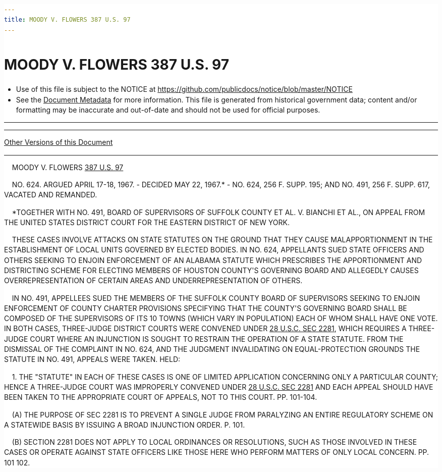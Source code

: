```yaml
---
title: MOODY V. FLOWERS 387 U.S. 97
---
```


# MOODY V. FLOWERS 387 U.S. 97

* Use of this file is subject to the NOTICE at https://github.com/publicdocs/notice/blob/master/NOTICE
* See the [Document Metadata](../../../index.md) for more information.
  This file is generated from historical government data; content and/or formatting may be inaccurate and out-of-date and should not be used for official purposes.

----------
----------

[Other Versions of this Document](https://publicdocs.github.io/go/links?ns=uslm-x&ref=%2Fus%2Fcourts%2Fscotus%2FusReporter%2F387%2F97)

----------

    MOODY V. FLOWERS [387 U.S. 97][/us/courts/scotus/usReporter/387/97]

    NO. 624.  ARGUED APRIL 17-18, 1967.  - DECIDED MAY 22, 1967.\* - NO. 624, 256 F. SUPP.  195; AND NO. 491, 256 F. SUPP. 617, VACATED AND REMANDED.

    \*TOGETHER WITH NO. 491, BOARD OF SUPERVISORS OF SUFFOLK COUNTY ET AL. V. BIANCHI ET AL., ON APPEAL FROM THE UNITED STATES DISTRICT COURT FOR THE EASTERN DISTRICT OF NEW YORK.

    THESE CASES INVOLVE ATTACKS ON STATE STATUTES ON THE GROUND THAT THEY CAUSE MALAPPORTIONMENT IN THE ESTABLISHMENT OF LOCAL UNITS GOVERNED BY ELECTED BODIES.  IN NO. 624, APPELLANTS SUED STATE OFFICERS AND OTHERS SEEKING TO ENJOIN ENFORCEMENT OF AN ALABAMA STATUTE WHICH PRESCRIBES THE APPORTIONMENT AND DISTRICTING SCHEME FOR ELECTING MEMBERS OF HOUSTON COUNTY'S GOVERNING BOARD AND ALLEGEDLY CAUSES OVERREPRESENTATION OF CERTAIN AREAS AND UNDERREPRESENTATION OF OTHERS.

    IN NO. 491, APPELLEES SUED THE MEMBERS OF THE SUFFOLK COUNTY BOARD OF SUPERVISORS SEEKING TO ENJOIN ENFORCEMENT OF COUNTY CHARTER PROVISIONS SPECIFYING THAT THE COUNTY'S GOVERNING BOARD SHALL BE COMPOSED OF THE SUPERVISORS OF ITS 10 TOWNS (WHICH VARY IN POPULATION) EACH OF WHOM SHALL HAVE ONE VOTE.  IN BOTH CASES, THREE-JUDGE DISTRICT COURTS WERE CONVENED UNDER [28 U.S.C. SEC 2281][/us/usc/t28/s2281], WHICH REQUIRES A THREE-JUDGE COURT WHERE AN INJUNCTION IS SOUGHT TO RESTRAIN THE OPERATION OF A STATE STATUTE.  FROM THE DISMISSAL OF THE COMPLAINT IN NO. 624, AND THE JUDGMENT INVALIDATING ON EQUAL-PROTECTION GROUNDS THE STATUTE IN NO. 491, APPEALS WERE TAKEN.  HELD:

    1.  THE "STATUTE" IN EACH OF THESE CASES IS ONE OF LIMITED APPLICATION CONCERNING ONLY A PARTICULAR COUNTY; HENCE A THREE-JUDGE COURT WAS IMPROPERLY CONVENED UNDER [28 U.S.C. SEC 2281][/us/usc/t28/s2281] AND EACH APPEAL SHOULD HAVE BEEN TAKEN TO THE APPROPRIATE COURT OF APPEALS, NOT TO THIS COURT.  PP. 101-104.

    (A)  THE PURPOSE OF SEC 2281 IS TO PREVENT A SINGLE JUDGE FROM PARALYZING AN ENTIRE REGULATORY SCHEME ON A STATEWIDE BASIS BY ISSUING A BROAD INJUNCTION ORDER.  P. 101.

    (B)  SECTION 2281 DOES NOT APPLY TO LOCAL ORDINANCES OR RESOLUTIONS, SUCH AS THOSE INVOLVED IN THESE CASES OR OPERATE AGAINST STATE OFFICERS LIKE THOSE HERE WHO PERFORM MATTERS OF ONLY LOCAL CONCERN.  PP. 101 102.


[/us/courts/scotus/usReporter/387/97]: https://publicdocs.github.io/go/links?ns=uslm-x&ref=%2Fus%2Fcourts%2Fscotus%2FusReporter%2F387%2F97
[/us/usc/t28/s2281]: https://publicdocs.github.io/go/links?ns=uslm&ref=%2Fus%2Fusc%2Ft28%2Fs2281
[/us/usc/t28/s2281]: https://publicdocs.github.io/go/links?ns=uslm&ref=%2Fus%2Fusc%2Ft28%2Fs2281
[/us/usc/t28/s1253]: https://publicdocs.github.io/go/links?ns=uslm&ref=%2Fus%2Fusc%2Ft28%2Fs1253
[/us/usc/t28/s2281]: https://publicdocs.github.io/go/links?ns=uslm&ref=%2Fus%2Fusc%2Ft28%2Fs2281
[/us/courts/scotus/usReporter/385/966]: https://publicdocs.github.io/go/links?ns=uslm-x&ref=%2Fus%2Fcourts%2Fscotus%2FusReporter%2F385%2F966
[/us/courts/scotus/usReporter/385/966]: https://publicdocs.github.io/go/links?ns=uslm-x&ref=%2Fus%2Fcourts%2Fscotus%2FusReporter%2F385%2F966
[/us/usc/t28/s1253]: https://publicdocs.github.io/go/links?ns=uslm&ref=%2Fus%2Fusc%2Ft28%2Fs1253
[/us/courts/scotus/usReporter/372/144]: https://publicdocs.github.io/go/links?ns=uslm-x&ref=%2Fus%2Fcourts%2Fscotus%2FusReporter%2F372%2F144
[/us/courts/scotus/usReporter/312/246]: https://publicdocs.github.io/go/links?ns=uslm-x&ref=%2Fus%2Fcourts%2Fscotus%2FusReporter%2F312%2F246
[/us/courts/scotus/usReporter/327/582]: https://publicdocs.github.io/go/links?ns=uslm-x&ref=%2Fus%2Fcourts%2Fscotus%2FusReporter%2F327%2F582
[/us/courts/scotus/usReporter/277/565]: https://publicdocs.github.io/go/links?ns=uslm-x&ref=%2Fus%2Fcourts%2Fscotus%2FusReporter%2F277%2F565
[/us/courts/scotus/usReporter/278/101]: https://publicdocs.github.io/go/links?ns=uslm-x&ref=%2Fus%2Fcourts%2Fscotus%2FusReporter%2F278%2F101
[/us/courts/scotus/usReporter/307/208]: https://publicdocs.github.io/go/links?ns=uslm-x&ref=%2Fus%2Fcourts%2Fscotus%2FusReporter%2F307%2F208
[/us/courts/scotus/usReporter/323/329]: https://publicdocs.github.io/go/links?ns=uslm-x&ref=%2Fus%2Fcourts%2Fscotus%2FusReporter%2F323%2F329
[/us/courts/scotus/usReporter/377/218]: https://publicdocs.github.io/go/links?ns=uslm-x&ref=%2Fus%2Fcourts%2Fscotus%2FusReporter%2F377%2F218
[/us/courts/scotus/usReporter/295/89]: https://publicdocs.github.io/go/links?ns=uslm-x&ref=%2Fus%2Fcourts%2Fscotus%2FusReporter%2F295%2F89
[/us/courts/scotus/usReporter/306/573]: https://publicdocs.github.io/go/links?ns=uslm-x&ref=%2Fus%2Fcourts%2Fscotus%2FusReporter%2F306%2F573